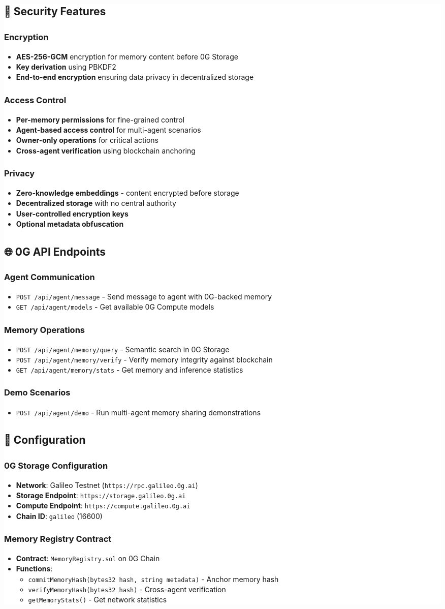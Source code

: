 ## 🔐 Security Features

### Encryption

- **AES-256-GCM** encryption for memory content before 0G Storage
- **Key derivation** using PBKDF2
- **End-to-end encryption** ensuring data privacy in decentralized storage

### Access Control

- **Per-memory permissions** for fine-grained control
- **Agent-based access control** for multi-agent scenarios
- **Owner-only operations** for critical actions
- **Cross-agent verification** using blockchain anchoring

### Privacy

- **Zero-knowledge embeddings** - content encrypted before storage
- **Decentralized storage** with no central authority
- **User-controlled encryption keys**
- **Optional metadata obfuscation**

## 🌐 0G API Endpoints

### Agent Communication
- `POST /api/agent/message` - Send message to agent with 0G-backed memory
- `GET /api/agent/models` - Get available 0G Compute models

### Memory Operations
- `POST /api/agent/memory/query` - Semantic search in 0G Storage
- `POST /api/agent/memory/verify` - Verify memory integrity against blockchain
- `GET /api/agent/memory/stats` - Get memory and inference statistics

### Demo Scenarios
- `POST /api/agent/demo` - Run multi-agent memory sharing demonstrations

## 🔧 Configuration

### 0G Storage Configuration

- **Network**: Galileo Testnet (`https://rpc.galileo.0g.ai`)
- **Storage Endpoint**: `https://storage.galileo.0g.ai`
- **Compute Endpoint**: `https://compute.galileo.0g.ai`
- **Chain ID**: `galileo` (16600)

### Memory Registry Contract

- **Contract**: `MemoryRegistry.sol` on 0G Chain
- **Functions**:
  - `commitMemoryHash(bytes32 hash, string metadata)` - Anchor memory hash
  - `verifyMemoryHash(bytes32 hash)` - Cross-agent verification
  - `getMemoryStats()` - Get network statistics
